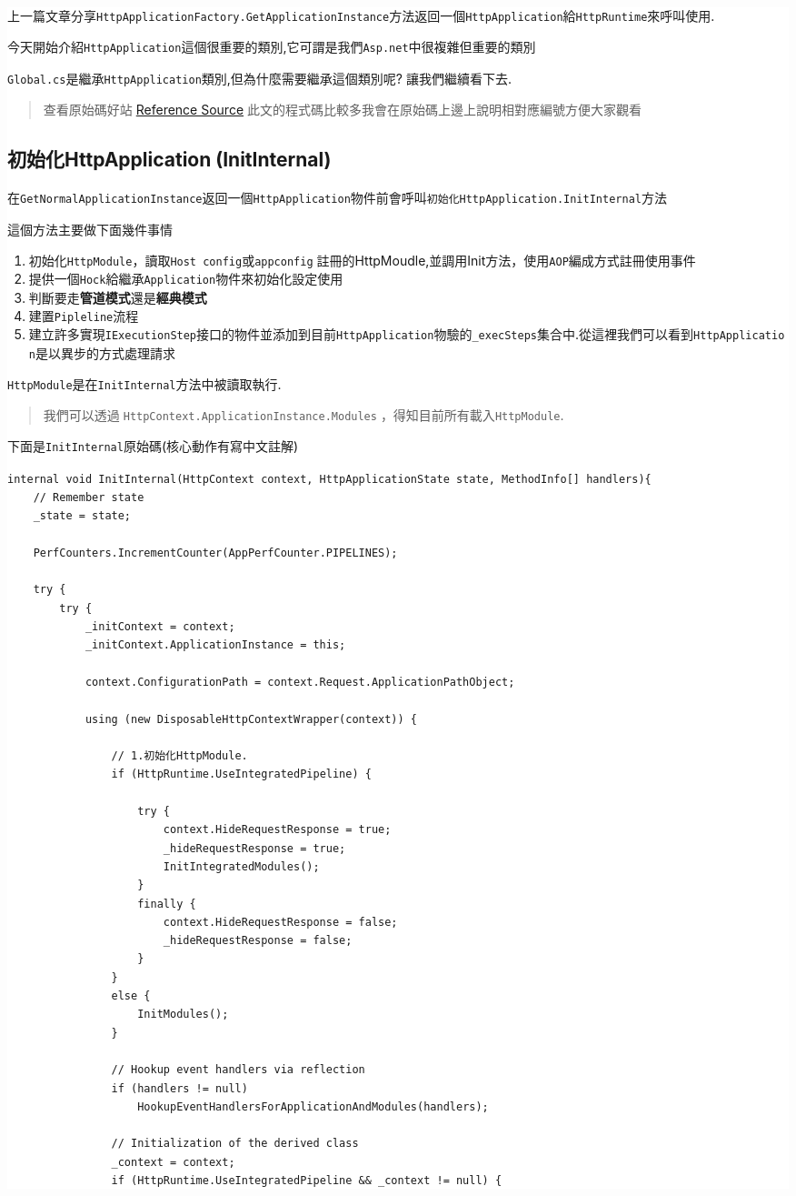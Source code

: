 上一篇文章分享`HttpApplicationFactory.GetApplicationInstance`方法返回一個`HttpApplication`給`HttpRuntime`來呼叫使用.

今天開始介紹`HttpApplication`這個很重要的類別,它可謂是我們`Asp.net`中很複雜但重要的類別

`Global.cs`是繼承`HttpApplication`類別,但為什麼需要繼承這個類別呢? 讓我們繼續看下去.

> 查看原始碼好站 [Reference Source](https://referencesource.microsoft.com/)
> 此文的程式碼比較多我會在原始碼上邊上說明相對應編號方便大家觀看

## 初始化HttpApplication (InitInternal)

在`GetNormalApplicationInstance`返回一個`HttpApplication`物件前會呼叫`初始化HttpApplication.InitInternal`方法

這個方法主要做下面幾件事情

1. 初始化`HttpModule`，讀取`Host config`或`appconfig` 註冊的HttpMoudle,並調用Init方法，使用`AOP`編成方式註冊使用事件
2. 提供一個`Hock`給繼承`Application`物件來初始化設定使用
3. 判斷要走**管道模式**還是**經典模式**
4. 建置`Pipleline`流程
5. 建立許多實現`IExecutionStep`接口的物件並添加到目前`HttpApplication`物驗的`_execSteps`集合中.從這裡我們可以看到`HttpApplication`是以異步的方式處理請求

`HttpModule`是在`InitInternal`方法中被讀取執行.

> 我們可以透過 `HttpContext.ApplicationInstance.Modules` ，得知目前所有載入`HttpModule`.

下面是`InitInternal`原始碼(核心動作有寫中文註解)

```CSharp
internal void InitInternal(HttpContext context, HttpApplicationState state, MethodInfo[] handlers){
	// Remember state
	_state = state;

	PerfCounters.IncrementCounter(AppPerfCounter.PIPELINES);

	try {
		try {
			_initContext = context;
			_initContext.ApplicationInstance = this;

			context.ConfigurationPath = context.Request.ApplicationPathObject;

			using (new DisposableHttpContextWrapper(context)) {

				// 1.初始化HttpModule.
				if (HttpRuntime.UseIntegratedPipeline) {

					try {
						context.HideRequestResponse = true;
						_hideRequestResponse = true;
						InitIntegratedModules();
					}
					finally {
						context.HideRequestResponse = false;
						_hideRequestResponse = false;
					}
				}
				else {
					InitModules();
				}

				// Hookup event handlers via reflection
				if (handlers != null)
					HookupEventHandlersForApplicationAndModules(handlers);

				// Initialization of the derived class
				_context = context;
				if (HttpRuntime.UseIntegratedPipeline && _context != null) {
```